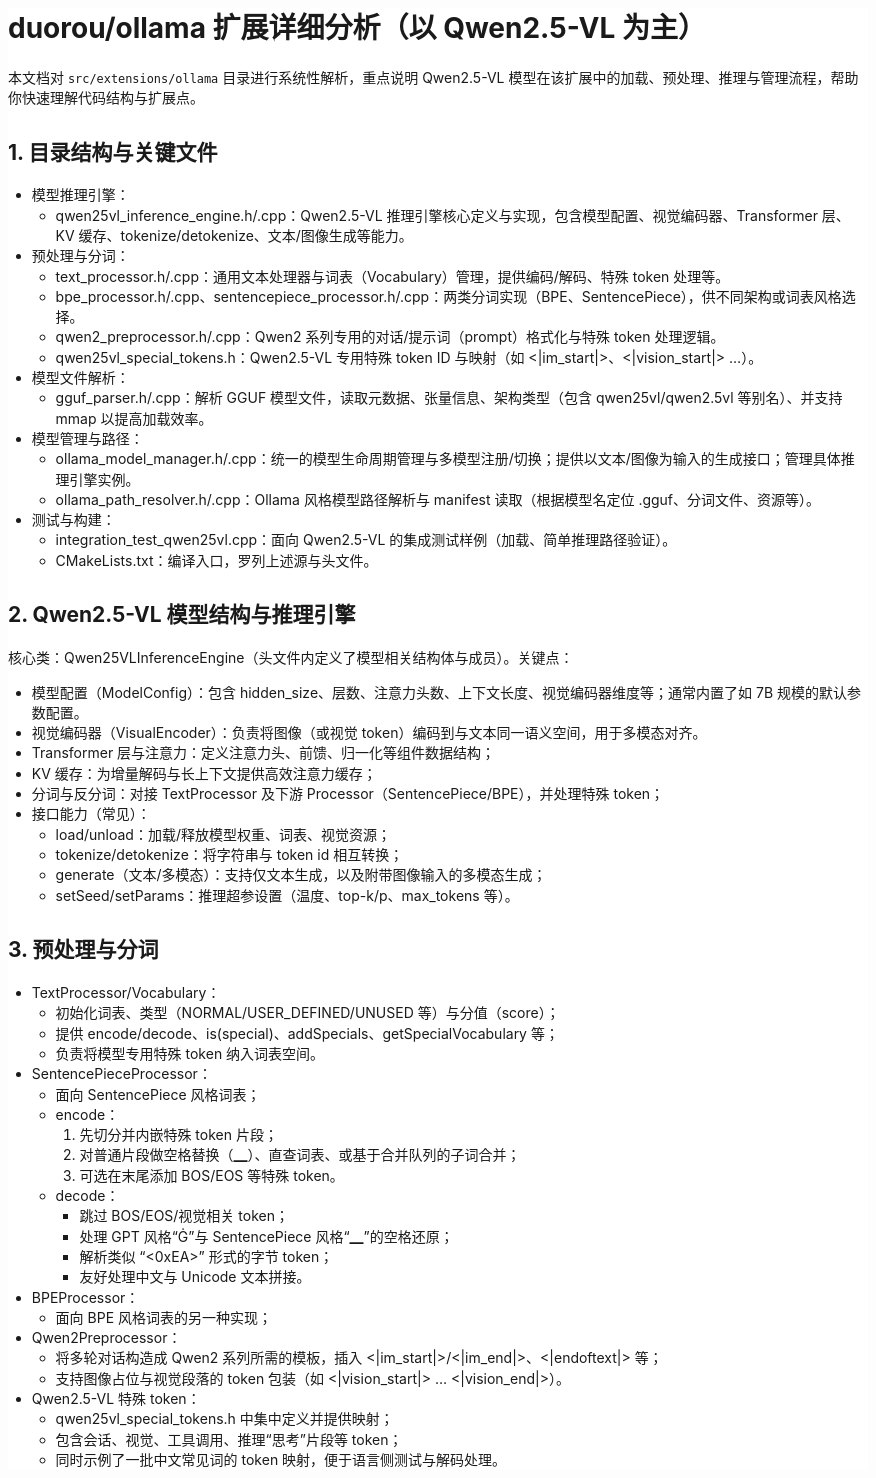 # duorou/ollama 扩展详细分析（以 Qwen2.5-VL 为主）

本文档对 `src/extensions/ollama` 目录进行系统性解析，重点说明 Qwen2.5-VL 模型在该扩展中的加载、预处理、推理与管理流程，帮助你快速理解代码结构与扩展点。

## 1. 目录结构与关键文件
- 模型推理引擎：
  - qwen25vl_inference_engine.h/.cpp：Qwen2.5-VL 推理引擎核心定义与实现，包含模型配置、视觉编码器、Transformer 层、KV 缓存、tokenize/detokenize、文本/图像生成等能力。
- 预处理与分词：
  - text_processor.h/.cpp：通用文本处理器与词表（Vocabulary）管理，提供编码/解码、特殊 token 处理等。
  - bpe_processor.h/.cpp、sentencepiece_processor.h/.cpp：两类分词实现（BPE、SentencePiece），供不同架构或词表风格选择。
  - qwen2_preprocessor.h/.cpp：Qwen2 系列专用的对话/提示词（prompt）格式化与特殊 token 处理逻辑。
  - qwen25vl_special_tokens.h：Qwen2.5-VL 专用特殊 token ID 与映射（如 <|im_start|>、<|vision_start|> …）。
- 模型文件解析：
  - gguf_parser.h/.cpp：解析 GGUF 模型文件，读取元数据、张量信息、架构类型（包含 qwen25vl/qwen2.5vl 等别名）、并支持 mmap 以提高加载效率。
- 模型管理与路径：
  - ollama_model_manager.h/.cpp：统一的模型生命周期管理与多模型注册/切换；提供以文本/图像为输入的生成接口；管理具体推理引擎实例。
  - ollama_path_resolver.h/.cpp：Ollama 风格模型路径解析与 manifest 读取（根据模型名定位 .gguf、分词文件、资源等）。
- 测试与构建：
  - integration_test_qwen25vl.cpp：面向 Qwen2.5-VL 的集成测试样例（加载、简单推理路径验证）。
  - CMakeLists.txt：编译入口，罗列上述源与头文件。

## 2. Qwen2.5-VL 模型结构与推理引擎
核心类：Qwen25VLInferenceEngine（头文件内定义了模型相关结构体与成员）。关键点：
- 模型配置（ModelConfig）：包含 hidden_size、层数、注意力头数、上下文长度、视觉编码器维度等；通常内置了如 7B 规模的默认参数配置。
- 视觉编码器（VisualEncoder）：负责将图像（或视觉 token）编码到与文本同一语义空间，用于多模态对齐。
- Transformer 层与注意力：定义注意力头、前馈、归一化等组件数据结构；
- KV 缓存：为增量解码与长上下文提供高效注意力缓存；
- 分词与反分词：对接 TextProcessor 及下游 Processor（SentencePiece/BPE），并处理特殊 token；
- 接口能力（常见）：
  - load/unload：加载/释放模型权重、词表、视觉资源；
  - tokenize/detokenize：将字符串与 token id 相互转换；
  - generate（文本/多模态）：支持仅文本生成，以及附带图像输入的多模态生成；
  - setSeed/setParams：推理超参设置（温度、top-k/p、max_tokens 等）。

## 3. 预处理与分词
- TextProcessor/Vocabulary：
  - 初始化词表、类型（NORMAL/USER_DEFINED/UNUSED 等）与分值（score）；
  - 提供 encode/decode、is(special)、addSpecials、getSpecialVocabulary 等；
  - 负责将模型专用特殊 token 纳入词表空间。
- SentencePieceProcessor：
  - 面向 SentencePiece 风格词表；
  - encode：
    1) 先切分并内嵌特殊 token 片段；
    2) 对普通片段做空格替换（▁）、直查词表、或基于合并队列的子词合并；
    3) 可选在末尾添加 BOS/EOS 等特殊 token。
  - decode：
    - 跳过 BOS/EOS/视觉相关 token；
    - 处理 GPT 风格“Ġ”与 SentencePiece 风格“▁”的空格还原；
    - 解析类似 “<0xEA>” 形式的字节 token；
    - 友好处理中文与 Unicode 文本拼接。
- BPEProcessor：
  - 面向 BPE 风格词表的另一种实现；
- Qwen2Preprocessor：
  - 将多轮对话构造成 Qwen2 系列所需的模板，插入 <|im_start|>/<|im_end|>、<|endoftext|> 等；
  - 支持图像占位与视觉段落的 token 包装（如 <|vision_start|> … <|vision_end|>）。
- Qwen2.5-VL 特殊 token：
  - qwen25vl_special_tokens.h 中集中定义并提供映射；
  - 包含会话、视觉、工具调用、推理“思考”片段等 token；
  - 同时示例了一批中文常见词的 token 映射，便于语言侧测试与解码处理。

